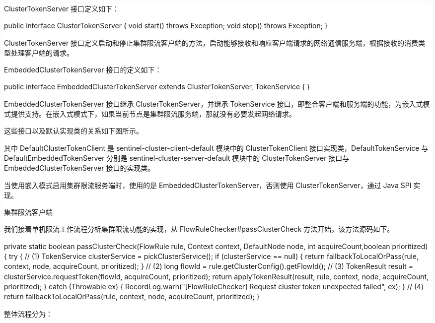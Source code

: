 ClusterTokenServer 接口定义如下：

public interface ClusterTokenServer {
    void start() throws Exception;
    void stop() throws Exception;
}



ClusterTokenServer 接口定义启动和停止集群限流客户端的方法，启动能够接收和响应客户端请求的网络通信服务端，根据接收的消费类型处理客户端的请求。

EmbeddedClusterTokenServer 接口的定义如下：

public interface EmbeddedClusterTokenServer 
                 extends ClusterTokenServer, TokenService {
}



EmbeddedClusterTokenServer 接口继承 ClusterTokenServer，并继承 TokenService 接口，即整合客户端和服务端的功能，为嵌入式模式提供支持。在嵌入式模式下，如果当前节点是集群限流服务端，那就没有必要发起网络请求。

这些接口以及默认实现类的关系如下图所示。



其中 DefaultClusterTokenClient 是 sentinel-cluster-client-default 模块中的 ClusterTokenClient 接口实现类，DefaultTokenService 与 DefaultEmbeddedTokenServer 分别是 sentinel-cluster-server-default 模块中的 ClusterTokenServer 接口与 EmbeddedClusterTokenServer 接口的实现类。

当使用嵌入模式启用集群限流服务端时，使用的是 EmbeddedClusterTokenServer，否则使用 ClusterTokenServer，通过 Java SPI 实现。

集群限流客户端

我们接着单机限流工作流程分析集群限流功能的实现，从 FlowRuleChecker#passClusterCheck 方法开始，该方法源码如下。

private static boolean passClusterCheck(FlowRule rule, Context context, DefaultNode node, int acquireCount,boolean prioritized) {
        try {
            // (1)
            TokenService clusterService = pickClusterService();
            if (clusterService == null) {
                return fallbackToLocalOrPass(rule, context, node, acquireCount, prioritized);
            }
            // (2)
            long flowId = rule.getClusterConfig().getFlowId();
            // (3)
            TokenResult result = clusterService.requestToken(flowId, acquireCount, prioritized);
            return applyTokenResult(result, rule, context, node, acquireCount, prioritized);
        } catch (Throwable ex) {
            RecordLog.warn("[FlowRuleChecker] Request cluster token unexpected failed", ex);
        }
         // (4)
        return fallbackToLocalOrPass(rule, context, node, acquireCount, prioritized);
    }



整体流程分为：
